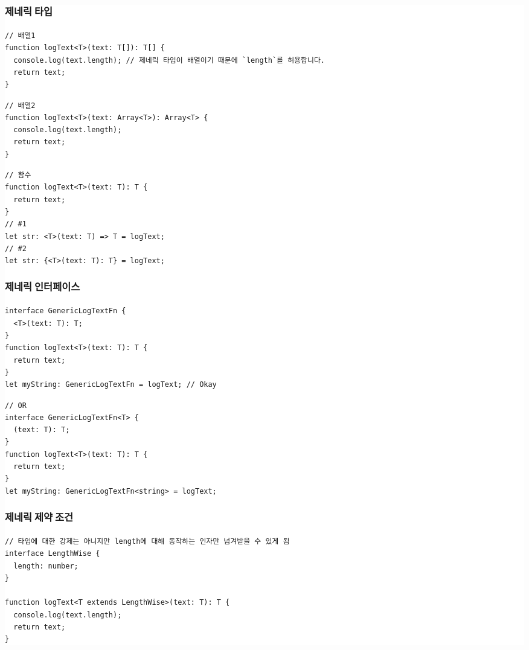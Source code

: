 ### 제네릭 타입

```tsx
// 배열1
function logText<T>(text: T[]): T[] {
  console.log(text.length); // 제네릭 타입이 배열이기 때문에 `length`를 허용합니다.
  return text;
}
```

```tsx
// 배열2
function logText<T>(text: Array<T>): Array<T> {
  console.log(text.length);
  return text;
}
```

```tsx
// 함수
function logText<T>(text: T): T {
  return text;
}
// #1
let str: <T>(text: T) => T = logText;
// #2
let str: {<T>(text: T): T} = logText;
```

### 제네릭 인터페이스

```tsx
interface GenericLogTextFn {
  <T>(text: T): T;
}
function logText<T>(text: T): T {
  return text;
}
let myString: GenericLogTextFn = logText; // Okay
```

```tsx
// OR
interface GenericLogTextFn<T> {
  (text: T): T;
}
function logText<T>(text: T): T {
  return text;
}
let myString: GenericLogTextFn<string> = logText;
```

### 제네릭 제약 조건

```tsx
// 타입에 대한 강제는 아니지만 length에 대해 동작하는 인자만 넘겨받을 수 있게 됨
interface LengthWise {
  length: number;
}

function logText<T extends LengthWise>(text: T): T {
  console.log(text.length);
  return text;
}
```
